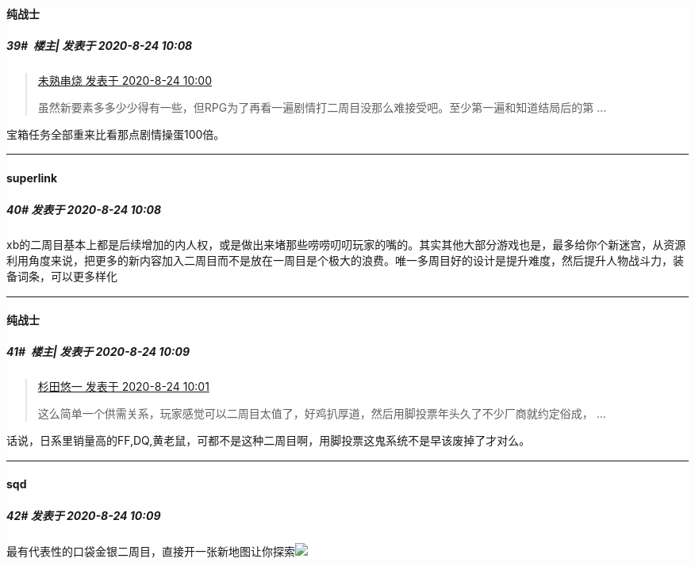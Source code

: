 ####  纯战士  
##### 39#         楼主| 发表于 2020-8-24 10:08



<blockquote><a href="httphttps://bbs.saraba1st.com/2b/forum.php?mod=redirect&amp;goto=findpost&amp;pid=48531945&amp;ptid=1956243" target="_blank">未熟串烧 发表于 2020-8-24 10:00</a>

虽然新要素多多少少得有一些，但RPG为了再看一遍剧情打二周目没那么难接受吧。至少第一遍和知道结局后的第 ...</blockquote>
宝箱任务全部重来比看那点剧情操蛋100倍。







-----

####  superlink  
##### 40#       发表于 2020-8-24 10:08




xb的二周目基本上都是后续增加的内人权，或是做出来堵那些唠唠叨叨玩家的嘴的。其实其他大部分游戏也是，最多给你个新迷宫，从资源利用角度来说，把更多的新内容加入二周目而不是放在一周目是个极大的浪费。唯一多周目好的设计是提升难度，然后提升人物战斗力，装备词条，可以更多样化







-----

####  纯战士  
##### 41#         楼主| 发表于 2020-8-24 10:09



<blockquote><a href="httphttps://bbs.saraba1st.com/2b/forum.php?mod=redirect&amp;goto=findpost&amp;pid=48531954&amp;ptid=1956243" target="_blank">杉田悠一 发表于 2020-8-24 10:01</a>

这么简单一个供需关系，玩家感觉可以二周目太值了，好鸡扒厚道，然后用脚投票年头久了不少厂商就约定俗成， ...</blockquote>
话说，日系里销量高的FF,DQ,黄老鼠，可都不是这种二周目啊，用脚投票这鬼系统不是早该废掉了才对么。







-----

####  sqd  
##### 42#       发表于 2020-8-24 10:09




最有代表性的口袋金银二周目，直接开一张新地图让你探索<img src="https://static.saraba1st.com/image/smiley/face2017/034.png" referrerpolicy="no-referrer">




